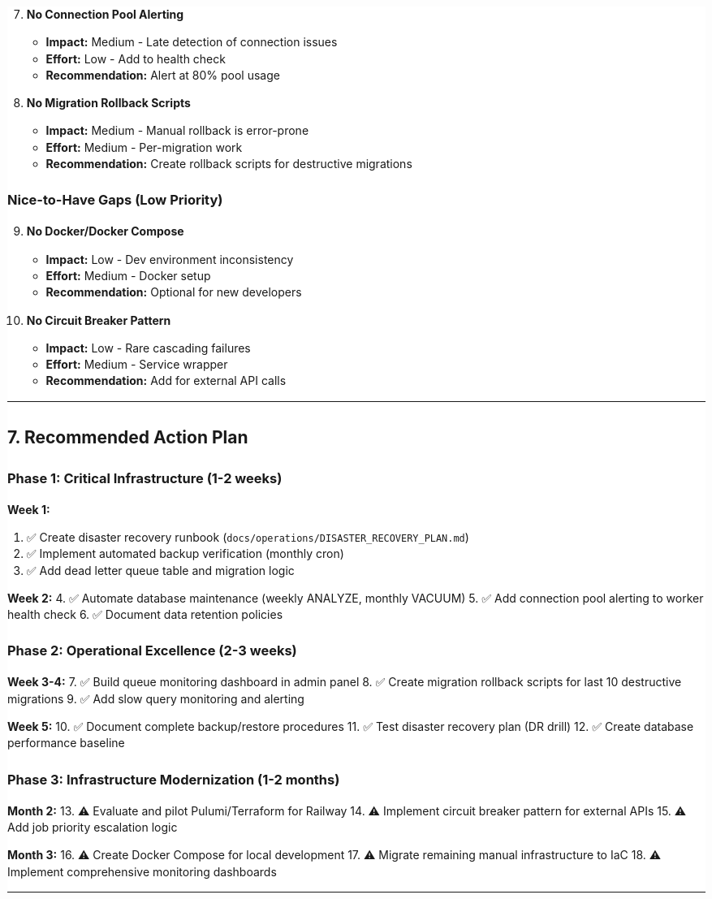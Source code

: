 7. **No Connection Pool Alerting**
    - **Impact:** Medium - Late detection of connection issues
    - **Effort:** Low - Add to health check
    - **Recommendation:** Alert at 80% pool usage

8. **No Migration Rollback Scripts**
    - **Impact:** Medium - Manual rollback is error-prone
    - **Effort:** Medium - Per-migration work
    - **Recommendation:** Create rollback scripts for destructive migrations

### Nice-to-Have Gaps (Low Priority)

9. **No Docker/Docker Compose**
    - **Impact:** Low - Dev environment inconsistency
    - **Effort:** Medium - Docker setup
    - **Recommendation:** Optional for new developers

10. **No Circuit Breaker Pattern**
    - **Impact:** Low - Rare cascading failures
    - **Effort:** Medium - Service wrapper
    - **Recommendation:** Add for external API calls

---

## 7. Recommended Action Plan

### Phase 1: Critical Infrastructure (1-2 weeks)

**Week 1:**

1. ✅ Create disaster recovery runbook (`docs/operations/DISASTER_RECOVERY_PLAN.md`)
2. ✅ Implement automated backup verification (monthly cron)
3. ✅ Add dead letter queue table and migration logic

**Week 2:** 4. ✅ Automate database maintenance (weekly ANALYZE, monthly VACUUM) 5. ✅ Add connection pool alerting to worker health check 6. ✅ Document data retention policies

### Phase 2: Operational Excellence (2-3 weeks)

**Week 3-4:** 7. ✅ Build queue monitoring dashboard in admin panel 8. ✅ Create migration rollback scripts for last 10 destructive migrations 9. ✅ Add slow query monitoring and alerting

**Week 5:** 10. ✅ Document complete backup/restore procedures 11. ✅ Test disaster recovery plan (DR drill) 12. ✅ Create database performance baseline

### Phase 3: Infrastructure Modernization (1-2 months)

**Month 2:** 13. ⚠️ Evaluate and pilot Pulumi/Terraform for Railway 14. ⚠️ Implement circuit breaker pattern for external APIs 15. ⚠️ Add job priority escalation logic

**Month 3:** 16. ⚠️ Create Docker Compose for local development 17. ⚠️ Migrate remaining manual infrastructure to IaC 18. ⚠️ Implement comprehensive monitoring dashboards

---
